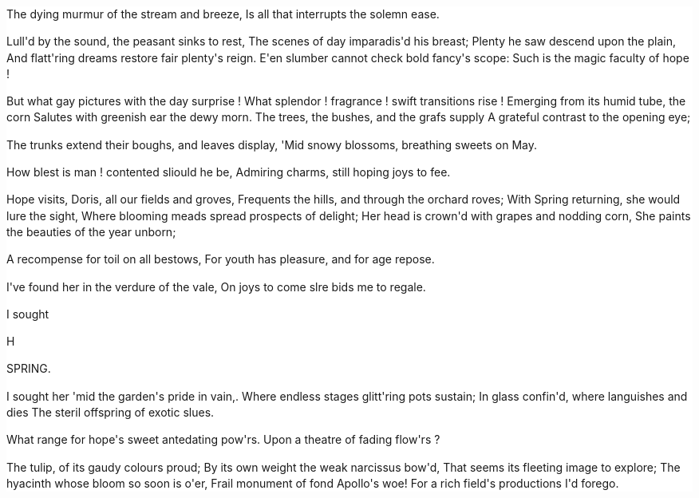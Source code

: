   
  The dying murmur of the stream and breeze,
Is all that interrupts the solemn ease.  
  
  
  Lull'd by the sound, the peasant sinks to rest,
The scenes of day imparadis'd his breast;
Plenty he saw descend upon the plain,
And flatt'ring dreams restore fair plenty's reign.
E'en slumber cannot check bold fancy's scope:
Such is the magic faculty of hope !


But what gay pictures with the day surprise !
What splendor ! fragrance ! swift transitions rise !
Emerging from its humid tube, the corn
Salutes with greenish ear the dewy morn.
The trees, the bushes, and the grafs supply
A grateful contrast to the opening eye;

The trunks extend their boughs, and leaves display,
'Mid snowy blossoms, breathing sweets on May.


How blest is man ! contented sliould he be,
Admiring charms, still hoping joys to fee.


Hope visits, Doris, all our fields and groves,
Frequents the hills, and through the orchard roves;
With Spring returning, she would lure the sight,
Where blooming meads spread prospects of delight;
Her head is crown'd with grapes and nodding corn,
She paints the beauties of the year unborn;

A recompense for toil on all bestows,
For youth has pleasure, and for age repose.


I've found her in the verdure of the vale,
On joys to come slre bids me to regale.  
  
  
  I sought  
  
  
  H

  
  SPRING.

I sought her 'mid the garden's pride in vain,.
Where endless stages glitt'ring pots sustain;
In glass confin'd, where languishes and dies
The steril offspring of exotic slues.

What range for hope's sweet antedating pow'rs.
Upon a theatre of fading flow'rs ?

The tulip, of its gaudy colours proud;
By its own weight the weak narcissus bow'd,
That seems its fleeting image to explore;
The hyacinth whose bloom so soon is o'er,
Frail monument of fond Apollo's woe!
For a rich field's productions I'd forego.
